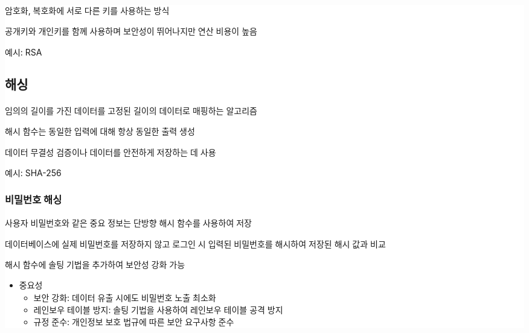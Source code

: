 암호화, 복호화에 서로 다른 키를 사용하는 방식

공개키와 개인키를 함께 사용하며 보안성이 뛰어나지만 연산 비용이 높음

예시: RSA

## 해싱

임의의 길이를 가진 데이터를 고정된 길이의 데이터로 매핑하는 알고리즘

해시 함수는 동일한 입력에 대해 항상 동일한 출력 생성

데이터 무결성 검증이나 데이터를 안전하게 저장하는 데 사용

예시: SHA-256

### 비밀번호 해싱

사용자 비밀번호와 같은 중요 정보는 단방향 해시 함수를 사용하여 저장

데이터베이스에 실제 비밀번호를 저장하지 않고 로그인 시 입력된 비밀번호를 해시하여 저장된 해시 값과 비교

해시 함수에 솔팅 기법을 추가하여 보안성 강화 가능

- 중요성
    - 보안 강화: 데이터 유출 시에도 비밀번호 노출 최소화
    - 레인보우 테이블 방지: 솔팅 기법을 사용하여 레인보우 테이블 공격 방지
    - 규정 준수: 개인정보 보호 법규에 따른 보안 요구사항 준수

